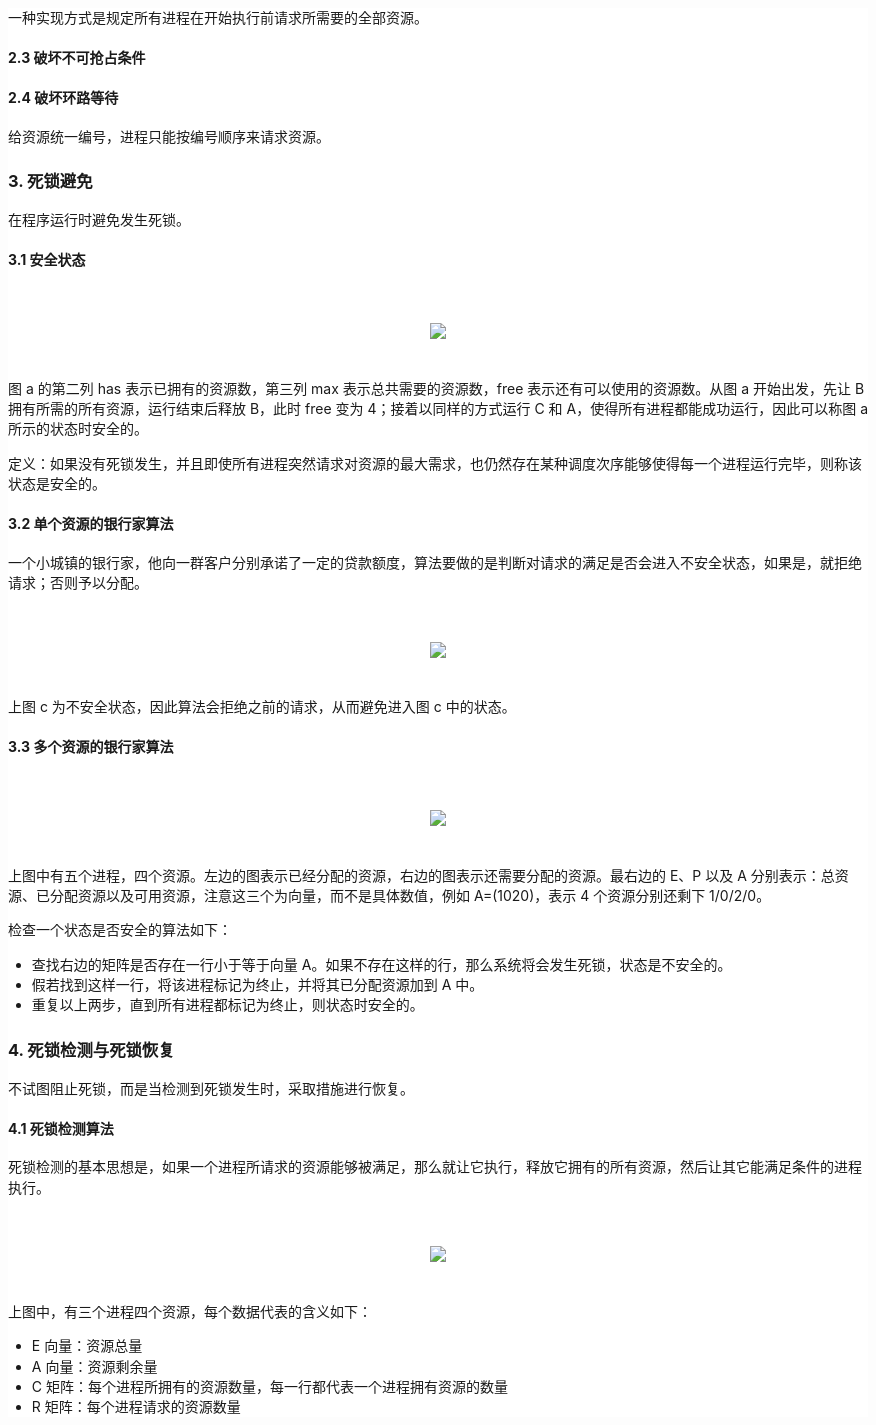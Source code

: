 一种实现方式是规定所有进程在开始执行前请求所需要的全部资源。

#### 2.3 破坏不可抢占条件

#### 2.4 破坏环路等待

给资源统一编号，进程只能按编号顺序来请求资源。

### 3. 死锁避免

在程序运行时避免发生死锁。

#### 3.1 安全状态

<br><div align="center"> <img src="../pics/ed523051-608f-4c3f-b343-383e2d194470.png"/> </div><br>

图 a 的第二列 has 表示已拥有的资源数，第三列 max 表示总共需要的资源数，free 表示还有可以使用的资源数。从图 a 开始出发，先让 B 拥有所需的所有资源，运行结束后释放 B，此时 free 变为 4；接着以同样的方式运行 C 和 A，使得所有进程都能成功运行，因此可以称图 a 所示的状态时安全的。

定义：如果没有死锁发生，并且即使所有进程突然请求对资源的最大需求，也仍然存在某种调度次序能够使得每一个进程运行完毕，则称该状态是安全的。

#### 3.2 单个资源的银行家算法

一个小城镇的银行家，他向一群客户分别承诺了一定的贷款额度，算法要做的是判断对请求的满足是否会进入不安全状态，如果是，就拒绝请求；否则予以分配。

<br><div align="center"> <img src="../pics/d160ec2e-cfe2-4640-bda7-62f53e58b8c0.png"/> </div><br>

上图 c 为不安全状态，因此算法会拒绝之前的请求，从而避免进入图 c 中的状态。

#### 3.3 多个资源的银行家算法

<br><div align="center"> <img src="../pics/62e0dd4f-44c3-43ee-bb6e-fedb9e068519.png"/> </div><br>

上图中有五个进程，四个资源。左边的图表示已经分配的资源，右边的图表示还需要分配的资源。最右边的 E、P 以及 A 分别表示：总资源、已分配资源以及可用资源，注意这三个为向量，而不是具体数值，例如 A=(1020)，表示 4 个资源分别还剩下 1/0/2/0。

检查一个状态是否安全的算法如下：

- 查找右边的矩阵是否存在一行小于等于向量 A。如果不存在这样的行，那么系统将会发生死锁，状态是不安全的。
- 假若找到这样一行，将该进程标记为终止，并将其已分配资源加到 A 中。
- 重复以上两步，直到所有进程都标记为终止，则状态时安全的。

### 4. 死锁检测与死锁恢复

不试图阻止死锁，而是当检测到死锁发生时，采取措施进行恢复。

#### 4.1 死锁检测算法

死锁检测的基本思想是，如果一个进程所请求的资源能够被满足，那么就让它执行，释放它拥有的所有资源，然后让其它能满足条件的进程执行。

<br><div align="center"> <img src="../pics/e1eda3d5-5ec8-4708-8e25-1a04c5e11f48.png"/> </div><br>

上图中，有三个进程四个资源，每个数据代表的含义如下：

- E 向量：资源总量
- A 向量：资源剩余量
- C 矩阵：每个进程所拥有的资源数量，每一行都代表一个进程拥有资源的数量
- R 矩阵：每个进程请求的资源数量

